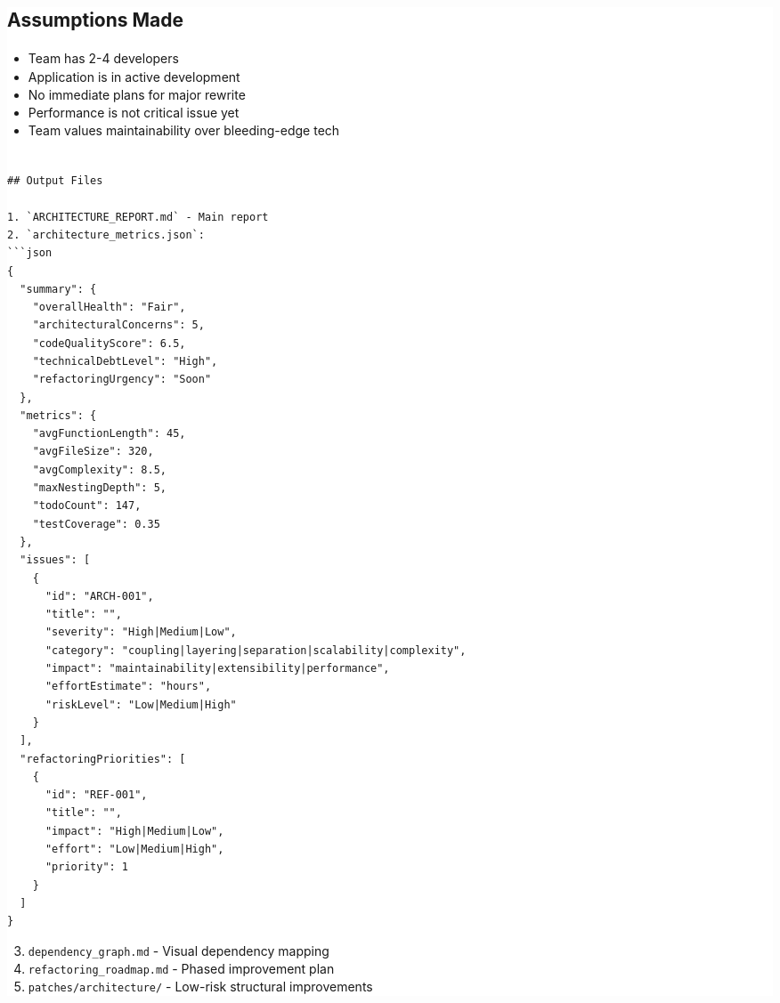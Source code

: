 
## Assumptions Made
- Team has 2-4 developers
- Application is in active development
- No immediate plans for major rewrite
- Performance is not critical issue yet
- Team values maintainability over bleeding-edge tech
```

## Output Files

1. `ARCHITECTURE_REPORT.md` - Main report
2. `architecture_metrics.json`:
```json
{
  "summary": {
    "overallHealth": "Fair",
    "architecturalConcerns": 5,
    "codeQualityScore": 6.5,
    "technicalDebtLevel": "High",
    "refactoringUrgency": "Soon"
  },
  "metrics": {
    "avgFunctionLength": 45,
    "avgFileSize": 320,
    "avgComplexity": 8.5,
    "maxNestingDepth": 5,
    "todoCount": 147,
    "testCoverage": 0.35
  },
  "issues": [
    {
      "id": "ARCH-001",
      "title": "",
      "severity": "High|Medium|Low",
      "category": "coupling|layering|separation|scalability|complexity",
      "impact": "maintainability|extensibility|performance",
      "effortEstimate": "hours",
      "riskLevel": "Low|Medium|High"
    }
  ],
  "refactoringPriorities": [
    {
      "id": "REF-001",
      "title": "",
      "impact": "High|Medium|Low",
      "effort": "Low|Medium|High",
      "priority": 1
    }
  ]
}
```
3. `dependency_graph.md` - Visual dependency mapping
4. `refactoring_roadmap.md` - Phased improvement plan
5. `patches/architecture/` - Low-risk structural improvements
